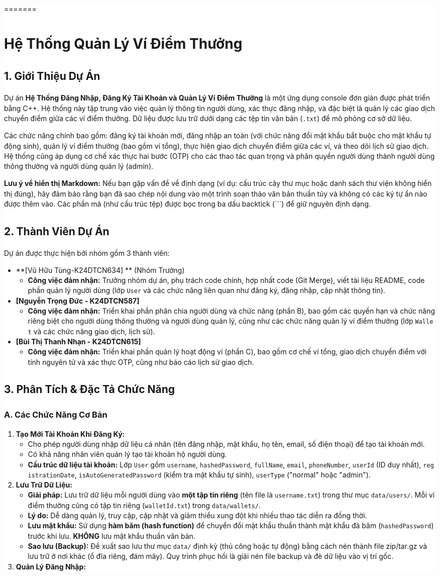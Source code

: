 
=======
# Hệ Thống Quản Lý Ví Điểm Thưởng

## 1. Giới Thiệu Dự Án

Dự án **Hệ Thống Đăng Nhập, Đăng Ký Tài Khoản và Quản Lý Ví Điểm Thưởng** là một ứng dụng console đơn giản được phát triển bằng C++. Hệ thống này tập trung vào việc quản lý thông tin người dùng, xác thực đăng nhập, và đặc biệt là quản lý các giao dịch chuyển điểm giữa các ví điểm thưởng. Dữ liệu được lưu trữ dưới dạng các tệp tin văn bản (`.txt`) để mô phỏng cơ sở dữ liệu.

Các chức năng chính bao gồm: đăng ký tài khoản mới, đăng nhập an toàn (với chức năng đổi mật khẩu bắt buộc cho mật khẩu tự động sinh), quản lý ví điểm thưởng (bao gồm ví tổng), thực hiện giao dịch chuyển điểm giữa các ví, và theo dõi lịch sử giao dịch. Hệ thống cũng áp dụng cơ chế xác thực hai bước (OTP) cho các thao tác quan trọng và phân quyền người dùng thành người dùng thông thường và người dùng quản lý (admin).

**Lưu ý về hiển thị Markdown:** Nếu bạn gặp vấn đề về định dạng (ví dụ: cấu trúc cây thư mục hoặc danh sách thư viện không hiển thị đúng), hãy đảm bảo rằng bạn đã sao chép nội dung vào một trình soạn thảo văn bản thuần túy và không có các ký tự ẩn nào được thêm vào. Các phần mã (như cấu trúc tệp) được bọc trong ba dấu backtick (```) để giữ nguyên định dạng.

## 2. Thành Viên Dự Án

Dự án được thực hiện bởi nhóm gồm 3 thành viên:

* **[Vũ Hữu Tùng-K24DTCN634] ** (Nhóm Trưởng)
    * **Công việc đảm nhận:** Trưởng nhóm dự án, phụ trách code chính, hợp nhất code (Git Merge), viết tài liệu README, code phần quản lý người dùng (lớp `User` và các chức năng liên quan như đăng ký, đăng nhập, cập nhật thông tin).
* **[Nguyễn Trọng Đức - K24DTCN587]**
    * **Công việc đảm nhận:** Triển khai phần phân chia người dùng và chức năng (phần B), bao gồm các quyền hạn và chức năng riêng biệt cho người dùng thông thường và người dùng quản lý, cũng như các chức năng quản lý ví điểm thưởng (lớp `Wallet` và các chức năng giao dịch, lịch sử).
* **[Bùi Thị Thanh Nhạn - K24DTCN615]**
    * **Công việc đảm nhận:** Triển khai phần quản lý hoạt động ví (phần C), bao gồm cơ chế ví tổng, giao dịch chuyển điểm với tính nguyên tử và xác thực OTP, cũng như báo cáo lịch sử giao dịch.

## 3. Phân Tích & Đặc Tả Chức Năng

### A. Các Chức Năng Cơ Bản

1.  **Tạo Mới Tài Khoản Khi Đăng Ký:**
    * Cho phép người dùng nhập dữ liệu cá nhân (tên đăng nhập, mật khẩu, họ tên, email, số điện thoại) để tạo tài khoản mới.
    * Có khả năng nhân viên quản lý tạo tài khoản hộ người dùng.
    * **Cấu trúc dữ liệu tài khoản:** Lớp `User` gồm `username`, `hashedPassword`, `fullName`, `email`, `phoneNumber`, `userId` (ID duy nhất), `registrationDate`, `isAutoGeneratedPassword` (kiểm tra mật khẩu tự sinh), `userType` ("normal" hoặc "admin").
2.  **Lưu Trữ Dữ Liệu:**
    * **Giải pháp:** Lưu trữ dữ liệu mỗi người dùng vào **một tập tin riêng** (tên file là `username.txt`) trong thư mục `data/users/`. Mỗi ví điểm thưởng cũng có tập tin riêng (`walletId.txt`) trong `data/wallets/`.
    * **Lý do:** Dễ dàng quản lý, truy cập, cập nhật và giảm thiểu xung đột khi nhiều thao tác diễn ra đồng thời.
    * **Lưu mật khẩu:** Sử dụng **hàm băm (hash function)** để chuyển đổi mật khẩu thuần thành mật khẩu đã băm (`hashedPassword`) trước khi lưu. **KHÔNG** lưu mật khẩu thuần văn bản.
    * **Sao lưu (Backup):** Đề xuất sao lưu thư mục `data/` định kỳ (thủ công hoặc tự động) bằng cách nén thành file zip/tar.gz và lưu trữ ở nơi khác (ổ đĩa riêng, đám mây). Quy trình phục hồi là giải nén file backup và đè dữ liệu vào vị trí gốc.
3.  **Quản Lý Đăng Nhập:**